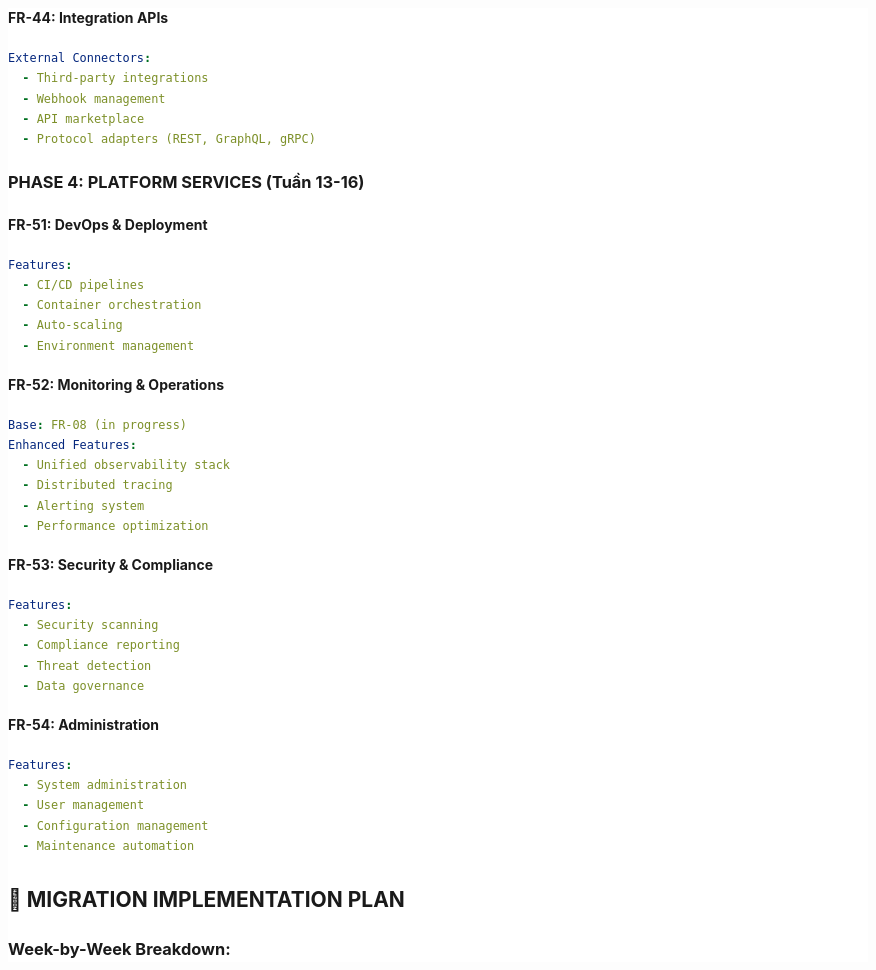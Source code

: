 #### **FR-44: Integration APIs**
```yaml
External Connectors:
  - Third-party integrations
  - Webhook management
  - API marketplace
  - Protocol adapters (REST, GraphQL, gRPC)
```

### **PHASE 4: PLATFORM SERVICES (Tuần 13-16)**

#### **FR-51: DevOps & Deployment**
```yaml
Features:
  - CI/CD pipelines
  - Container orchestration
  - Auto-scaling
  - Environment management
```

#### **FR-52: Monitoring & Operations**
```yaml
Base: FR-08 (in progress)
Enhanced Features:
  - Unified observability stack
  - Distributed tracing
  - Alerting system
  - Performance optimization
```

#### **FR-53: Security & Compliance**
```yaml
Features:
  - Security scanning
  - Compliance reporting
  - Threat detection
  - Data governance
```

#### **FR-54: Administration**
```yaml
Features:
  - System administration
  - User management
  - Configuration management
  - Maintenance automation
```

## **🔧 MIGRATION IMPLEMENTATION PLAN**

### **Week-by-Week Breakdown:**
